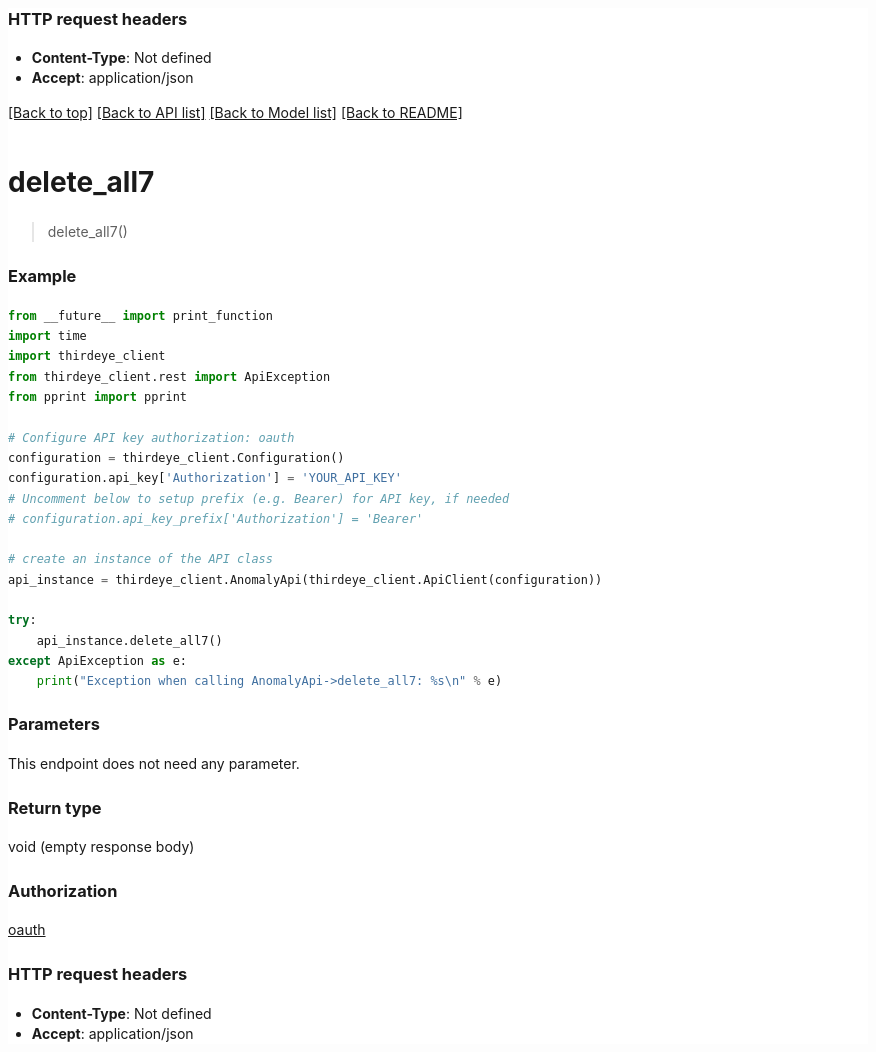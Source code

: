 ### HTTP request headers

 - **Content-Type**: Not defined
 - **Accept**: application/json

[[Back to top]](#) [[Back to API list]](../README.md#documentation-for-api-endpoints) [[Back to Model list]](../README.md#documentation-for-models) [[Back to README]](../README.md)

# **delete_all7**
> delete_all7()



### Example
```python
from __future__ import print_function
import time
import thirdeye_client
from thirdeye_client.rest import ApiException
from pprint import pprint

# Configure API key authorization: oauth
configuration = thirdeye_client.Configuration()
configuration.api_key['Authorization'] = 'YOUR_API_KEY'
# Uncomment below to setup prefix (e.g. Bearer) for API key, if needed
# configuration.api_key_prefix['Authorization'] = 'Bearer'

# create an instance of the API class
api_instance = thirdeye_client.AnomalyApi(thirdeye_client.ApiClient(configuration))

try:
    api_instance.delete_all7()
except ApiException as e:
    print("Exception when calling AnomalyApi->delete_all7: %s\n" % e)
```

### Parameters
This endpoint does not need any parameter.

### Return type

void (empty response body)

### Authorization

[oauth](../README.md#oauth)

### HTTP request headers

 - **Content-Type**: Not defined
 - **Accept**: application/json

